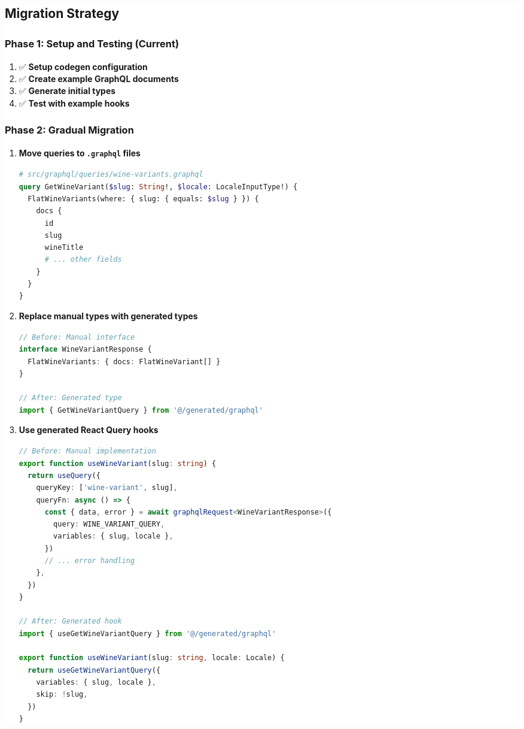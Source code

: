 ## Migration Strategy

### Phase 1: Setup and Testing (Current)

1. ✅ **Setup codegen configuration**
2. ✅ **Create example GraphQL documents**
3. ✅ **Generate initial types**
4. ✅ **Test with example hooks**

### Phase 2: Gradual Migration

1. **Move queries to `.graphql` files**

   ```graphql
   # src/graphql/queries/wine-variants.graphql
   query GetWineVariant($slug: String!, $locale: LocaleInputType!) {
     FlatWineVariants(where: { slug: { equals: $slug } }) {
       docs {
         id
         slug
         wineTitle
         # ... other fields
       }
     }
   }
   ```

2. **Replace manual types with generated types**

   ```typescript
   // Before: Manual interface
   interface WineVariantResponse {
     FlatWineVariants: { docs: FlatWineVariant[] }
   }

   // After: Generated type
   import { GetWineVariantQuery } from '@/generated/graphql'
   ```

3. **Use generated React Query hooks**

   ```typescript
   // Before: Manual implementation
   export function useWineVariant(slug: string) {
     return useQuery({
       queryKey: ['wine-variant', slug],
       queryFn: async () => {
         const { data, error } = await graphqlRequest<WineVariantResponse>({
           query: WINE_VARIANT_QUERY,
           variables: { slug, locale },
         })
         // ... error handling
       },
     })
   }

   // After: Generated hook
   import { useGetWineVariantQuery } from '@/generated/graphql'

   export function useWineVariant(slug: string, locale: Locale) {
     return useGetWineVariantQuery({
       variables: { slug, locale },
       skip: !slug,
     })
   }
   ```
